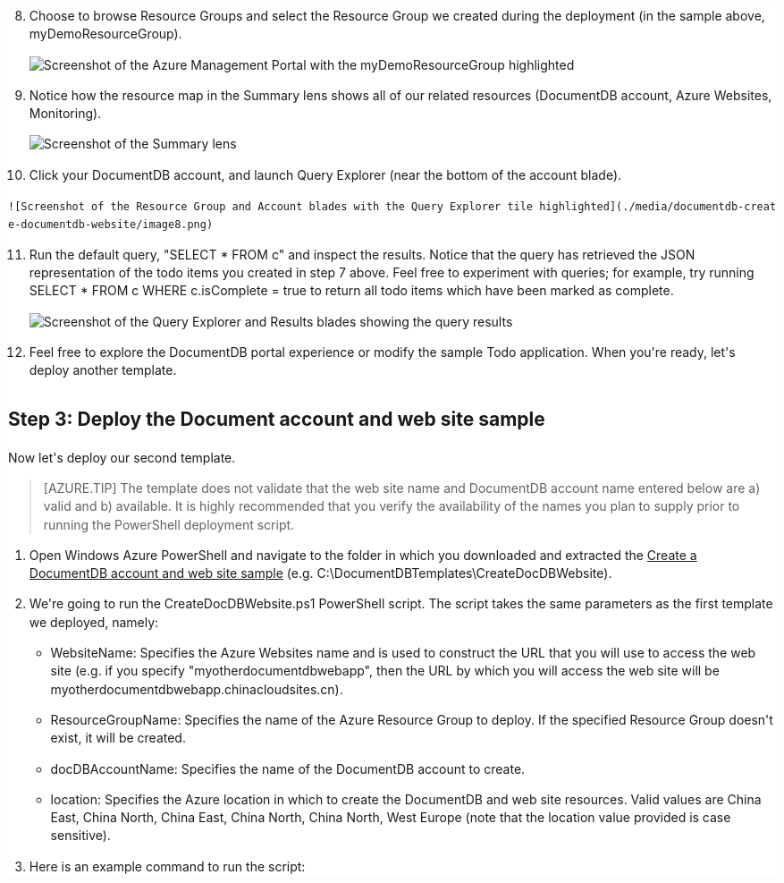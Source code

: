 8. Choose to browse Resource Groups and select the Resource Group we created during the deployment (in the sample above, myDemoResourceGroup).

	![Screenshot of the Azure Management Portal with the myDemoResourceGroup highlighted](./media/documentdb-create-documentdb-website/image3.png)
9.  Notice how the resource map in the Summary lens shows all of our related resources (DocumentDB account, Azure Websites, Monitoring).

	![Screenshot of the Summary lens](./media/documentdb-create-documentdb-website/image4.png)
10.  Click your DocumentDB account, and launch Query Explorer (near the bottom of the account blade).

	![Screenshot of the Resource Group and Account blades with the Query Explorer tile highlighted](./media/documentdb-create-documentdb-website/image8.png)

11. Run the default query, "SELECT * FROM c" and inspect the results.  Notice that the query has retrieved the JSON representation of the todo items you created in step 7 above.  Feel free to experiment with queries; for example, try running SELECT * FROM c WHERE c.isComplete = true to return all todo items which have been marked as complete.


	![Screenshot of the Query Explorer and Results blades showing the query results](./media/documentdb-create-documentdb-website/image5.png)
12. Feel free to explore the DocumentDB portal experience or modify the sample Todo application.  When you're ready, let's deploy another template.
	
<a id="Build"></a> 
## Step 3: Deploy the Document account and web site sample ##

Now let's deploy our second template.

> [AZURE.TIP] The template does not validate that the web site name and DocumentDB account name entered below are a) valid and b) available.  It is highly recommended that you verify the availability of the names you plan to supply prior to running the PowerShell deployment script.

1. Open Windows Azure PowerShell and navigate to the folder in which you downloaded and extracted the [Create a DocumentDB account and web site sample](https://portalcontent.blob.core.chinacloudapi.cn/samples/CreateDocDBWebSite.zip) (e.g. C:\DocumentDBTemplates\CreateDocDBWebsite).


2. We're going to run the CreateDocDBWebsite.ps1 PowerShell script.  The script takes the same parameters as the first template we deployed, namely:
	- WebsiteName: Specifies the Azure Websites name and is used to construct the URL that you will use to access the web site (e.g. if you specify "myotherdocumentdbwebapp", then the URL by which you will access the web site will be myotherdocumentdbwebapp.chinacloudsites.cn).

	- ResourceGroupName: Specifies the name of the Azure Resource Group to deploy.  If the specified Resource Group doesn't exist, it will be created.

	- docDBAccountName: Specifies the name of the DocumentDB account to create.

	- 	location: Specifies the Azure location in which to create the DocumentDB and web site resources.  Valid values are China East, China North, China East, China North, China North, West Europe (note that the location value provided is case sensitive).

3. Here is an example command to run the script:
